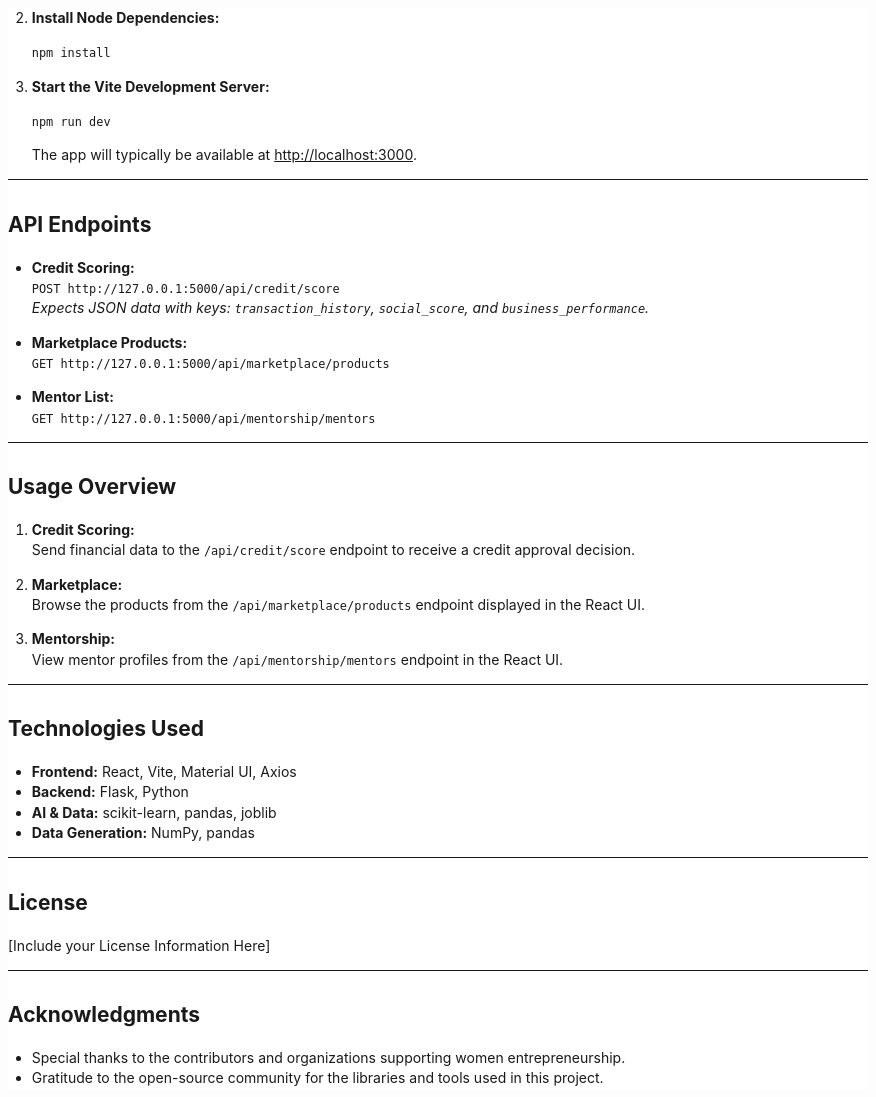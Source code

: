 2. **Install Node Dependencies:**
   ```bash
   npm install
   ```

3. **Start the Vite Development Server:**
   ```bash
   npm run dev
   ```
   The app will typically be available at [http://localhost:3000](http://localhost:3000).

---

## API Endpoints

- **Credit Scoring:**  
  `POST http://127.0.0.1:5000/api/credit/score`  
  *Expects JSON data with keys: `transaction_history`, `social_score`, and `business_performance`.*

- **Marketplace Products:**  
  `GET http://127.0.0.1:5000/api/marketplace/products`

- **Mentor List:**  
  `GET http://127.0.0.1:5000/api/mentorship/mentors`

---

## Usage Overview

1. **Credit Scoring:**  
   Send financial data to the `/api/credit/score` endpoint to receive a credit approval decision.

2. **Marketplace:**  
   Browse the products from the `/api/marketplace/products` endpoint displayed in the React UI.

3. **Mentorship:**  
   View mentor profiles from the `/api/mentorship/mentors` endpoint in the React UI.

---

## Technologies Used

- **Frontend:** React, Vite, Material UI, Axios
- **Backend:** Flask, Python
- **AI & Data:** scikit-learn, pandas, joblib
- **Data Generation:** NumPy, pandas

---

## License

[Include your License Information Here]

---

## Acknowledgments

- Special thanks to the contributors and organizations supporting women entrepreneurship.
- Gratitude to the open-source community for the libraries and tools used in this project.

